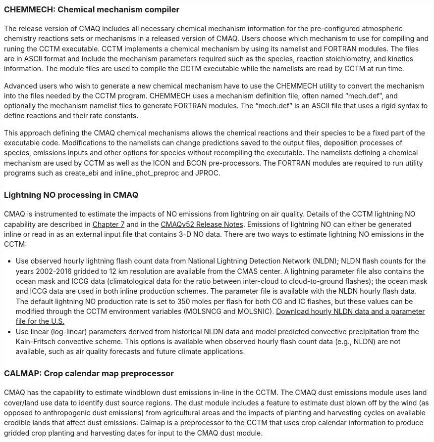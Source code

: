 ### CHEMMECH: Chemical mechanism compiler

The release version of CMAQ includes all necessary chemical mechanism information for the pre-configured atmospheric chemistry reactions sets or mechanisms in a released version of CMAQ. Users choose which mechanism to use for compiling and runing the CCTM executable. CCTM  implements a chemical mechanism by using its namelist and FORTRAN modules. The files are in ASCII format and include the mechanism parameters required such as the species, reaction stoichiometry, and kinetics information. The module files are used to compile the CCTM executable while the namelists are read by CCTM at run time. 

Advanced users who wish to generate a new chemical mechanism have to use the CHEMMECH utility to convert the mechanism into the files needed by the CCTM program. CHEMMECH uses a mechanism definition file, often named “mech.def”, and optionally the mechanism namelist files to generate  FORTRAN modules. The “mech.def” is an ASCII file that uses a rigid syntax to define reactions and their rate constants. 

This approach defining the CMAQ chemical mechanisms allows the chemical reactions and their species to be a fixed part of the executable code. Modifications to the namelists can change predictions saved to the output files, deposition processes of species, emissions inputs and other options for species without recompiling the executable. The namelists defining a chemical mechanism are used by CCTM as well as the ICON and BCON pre-processors. The FORTRAN modules are required to run  utility programs such as create_ebi and inline_phot_preproc and JPROC.

### Lightning NO processing in CMAQ

CMAQ is instrumented to estimate the impacts of NO emissions from lightning on air quality. Details of the CCTM lightning NO capability are described in [Chapter 7](CMAQ_OGD_ch07_programs_libraries.md) and in the [CMAQv52 Release Notes](../../CCTM/docs/Release_Notes/Lightning_NOx.md). Emissions of lightning NO can either be generated inline or read in as an external input file that contains 3-D NO data. There are two ways to estimate lightning NO emissions in the CCTM: 
* Use observed hourly lightning flash count data from National Lightning Detection Network (NLDN); NLDN flash counts for the years 2002-2016 gridded to 12 km resolution are available from the CMAS center. A lightning parameter file also contains the ocean mask and ICCG data (climatological data for the ratio between inter-cloud to cloud-to-ground flashes); the ocean mask and ICCG data are used in both inline production schemes. The parameter file is available with the NLDN hourly flash data. The default lightning NO production rate is set to 350 moles per flash for both CG and IC flashes, but these values can be modified through the CCTM environment variables (MOLSNCG and MOLSNIC). [Download hourly NLDN data and a parameter file for the U.S.](https://drive.google.com/drive/folders/0B2kjxCwKICxUVXBtemhXenhxOWM?usp=sharing)
* Use linear (log-linear) parameters derived from historical NLDN data and model predicted convective precipitation from the Kain-Fritsch convective scheme. This options is available when observed hourly flash count data (e.g., NLDN) are not available, such as air quality forecasts and future climate applications. 

### CALMAP: Crop calendar map preprocessor

CMAQ has the capability to estimate windblown dust emissions in-line in the CCTM. The CMAQ dust emissions module uses land cover/land use data to identify dust source regions. The dust module includes a feature to estimate dust blown off by the wind (as opposed to anthropogenic dust emissions) from agricultural areas and the impacts of planting and harvesting cycles on available erodible lands that affect dust emissions. Calmap is a preprocessor to the CCTM that uses crop calendar information to produce gridded crop planting and harvesting dates for input to the CMAQ dust module. 
